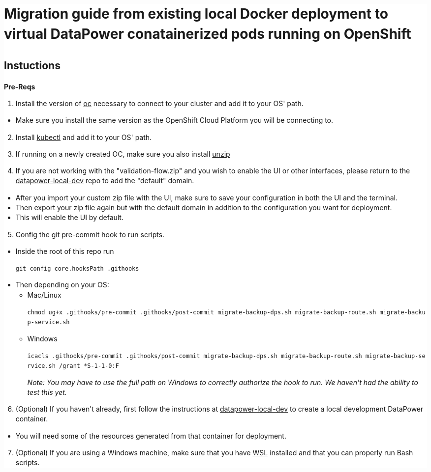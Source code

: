 # Migration guide from existing local Docker deployment to virtual DataPower conatainerized pods running on OpenShift

## Instuctions

**Pre-Reqs**

1. Install the version of [oc](https://docs.openshift.com/container-platform/4.10/cli_reference/openshift_cli/getting-started-cli.html) necessary to connect to your cluster and add it to your OS' path.

- Make sure you install the same version as the OpenShift Cloud Platform you will be connecting to.

2. Install [kubectl](https://kubernetes.io/docs/tasks/tools/) and add it to your OS' path.

3. If running on a newly created OC, make sure you also install [unzip](https://www.google.com/search?q=install+unzip)

4. If you are not working with the "validation-flow.zip" and you wish to enable the UI or other interfaces, please return to the [datapower-local-dev](https://github.com/dal-datapower/datapower-local-dev) repo to add the "default" domain.

- After you import your custom zip file with the UI, make sure to save your configuration in both the UI and the terminal.
- Then export your zip file again but with the default domain in addition to the configuration you want for deployment.
- This will enable the UI by default.

5. Config the git pre-commit hook to run scripts.

- Inside the root of this repo run
  ```
  git config core.hooksPath .githooks
  ```
- Then depending on your OS:
  - Mac/Linux
    ```
    chmod ug+x .githooks/pre-commit .githooks/post-commit migrate-backup-dps.sh migrate-backup-route.sh migrate-backup-service.sh
    ```
  - Windows
    ```
    icacls .githooks/pre-commit .githooks/post-commit migrate-backup-dps.sh migrate-backup-route.sh migrate-backup-service.sh /grant *S-1-1-0:F
    ```
    _Note: You may have to use the full path on Windows to correctly authorize the hook to run. We haven't had the ability to test this yet._

6. (Optional) If you haven't already, first follow the instructions at [datapower-local-dev](https://github.com/dal-datapower/datapower-local-dev) to create a local development DataPower container.

- You will need some of the resources generated from that container for deployment.

7. (Optional) If you are using a Windows machine, make sure that you have [WSL](https://docs.microsoft.com/en-us/windows/wsl/install) installed and that you can properly run Bash scripts.
